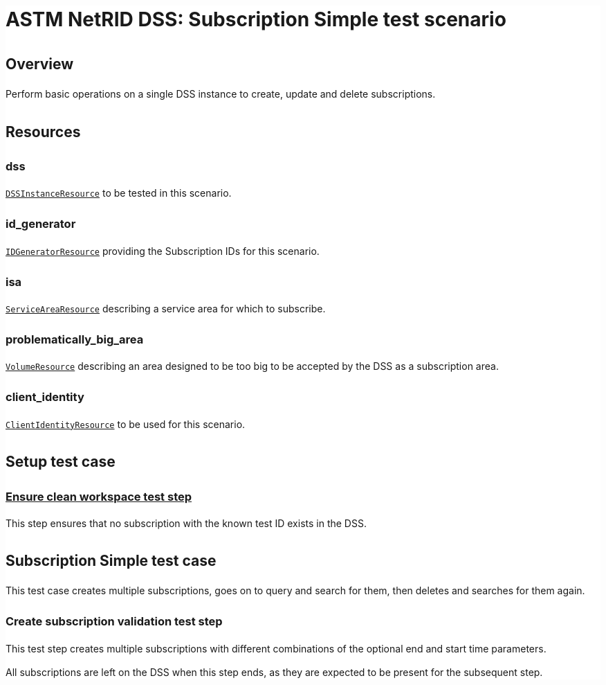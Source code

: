 # ASTM NetRID DSS: Subscription Simple test scenario

## Overview

Perform basic operations on a single DSS instance to create, update and delete subscriptions.

## Resources

### dss

[`DSSInstanceResource`](../../../../../resources/astm/f3411/dss.py) to be tested in this scenario.

### id_generator

[`IDGeneratorResource`](../../../../../resources/interuss/id_generator.py) providing the Subscription IDs for this scenario.

### isa

[`ServiceAreaResource`](../../../../../resources/netrid/service_area.py) describing a service area for which to subscribe.

### problematically_big_area

[`VolumeResource`](../../../../../resources/volume.py) describing an area designed to be too big to be accepted by the DSS as a subscription area.

### client_identity

[`ClientIdentityResource`](../../../../../resources/communications/client_identity.py) to be used for this scenario.

## Setup test case

### [Ensure clean workspace test step](test_steps/clean_workspace.md)

This step ensures that no subscription with the known test ID exists in the DSS.

## Subscription Simple test case

This test case creates multiple subscriptions, goes on to query and search for them, then deletes and searches for them again.

### Create subscription validation test step

This test step creates multiple subscriptions with different combinations of the optional end and start time parameters.

All subscriptions are left on the DSS when this step ends, as they are expected to be present for the subsequent step.
